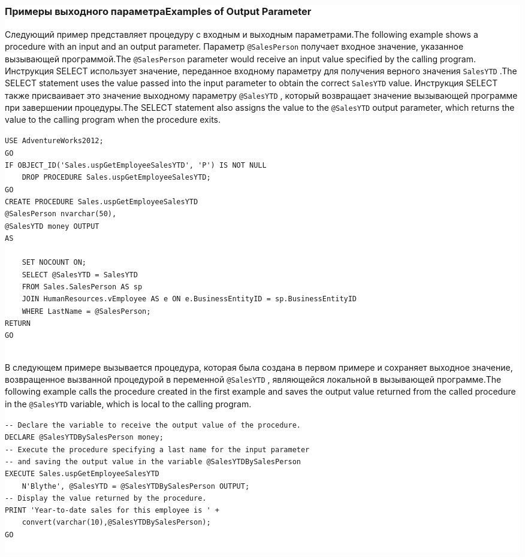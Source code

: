 ### <a name="examples-of-output-parameter"></a><span data-ttu-id="13b29-109">Примеры выходного параметра</span><span class="sxs-lookup"><span data-stu-id="13b29-109">Examples of Output Parameter</span></span>  
 <span data-ttu-id="13b29-110">Следующий пример представляет процедуру с входным и выходным параметрами.</span><span class="sxs-lookup"><span data-stu-id="13b29-110">The following example shows a procedure with an input and an output parameter.</span></span> <span data-ttu-id="13b29-111">Параметр `@SalesPerson` получает входное значение, указанное вызывающей программой.</span><span class="sxs-lookup"><span data-stu-id="13b29-111">The `@SalesPerson` parameter would receive an input value specified by the calling program.</span></span> <span data-ttu-id="13b29-112">Инструкция SELECT использует значение, переданное входному параметру для получения верного значения `SalesYTD` .</span><span class="sxs-lookup"><span data-stu-id="13b29-112">The SELECT statement uses the value passed into the input parameter to obtain the correct `SalesYTD` value.</span></span> <span data-ttu-id="13b29-113">Инструкция SELECT также присваивает это значение выходному параметру `@SalesYTD` , который возвращает значение вызывающей программе при завершении процедуры.</span><span class="sxs-lookup"><span data-stu-id="13b29-113">The SELECT statement also assigns the value to the `@SalesYTD` output parameter, which returns the value to the calling program when the procedure exits.</span></span>  
  
```  
USE AdventureWorks2012;  
GO  
IF OBJECT_ID('Sales.uspGetEmployeeSalesYTD', 'P') IS NOT NULL  
    DROP PROCEDURE Sales.uspGetEmployeeSalesYTD;  
GO  
CREATE PROCEDURE Sales.uspGetEmployeeSalesYTD  
@SalesPerson nvarchar(50),  
@SalesYTD money OUTPUT  
AS    
  
    SET NOCOUNT ON;  
    SELECT @SalesYTD = SalesYTD  
    FROM Sales.SalesPerson AS sp  
    JOIN HumanResources.vEmployee AS e ON e.BusinessEntityID = sp.BusinessEntityID  
    WHERE LastName = @SalesPerson;  
RETURN  
GO  
  
```  
  
 <span data-ttu-id="13b29-114">В следующем примере вызывается процедура, которая была создана в первом примере и сохраняет выходное значение, возвращенное вызванной процедурой в переменной `@SalesYTD` , являющейся локальной в вызывающей программе.</span><span class="sxs-lookup"><span data-stu-id="13b29-114">The following example calls the procedure created in the first example and saves the output value returned from the called procedure in the `@SalesYTD` variable, which is local to the calling program.</span></span>  
  
```  
-- Declare the variable to receive the output value of the procedure.  
DECLARE @SalesYTDBySalesPerson money;  
-- Execute the procedure specifying a last name for the input parameter  
-- and saving the output value in the variable @SalesYTDBySalesPerson  
EXECUTE Sales.uspGetEmployeeSalesYTD  
    N'Blythe', @SalesYTD = @SalesYTDBySalesPerson OUTPUT;  
-- Display the value returned by the procedure.  
PRINT 'Year-to-date sales for this employee is ' +   
    convert(varchar(10),@SalesYTDBySalesPerson);  
GO  
  
```  
  